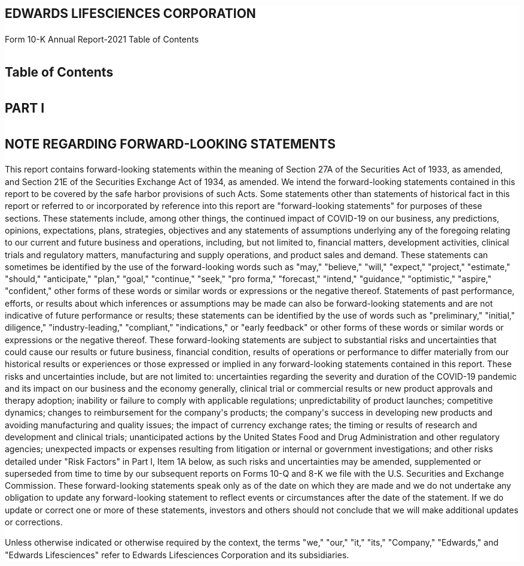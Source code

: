 EDWARDS LIFESCIENCES CORPORATION
--------------------------------

Form 10-K Annual Report-2021 Table of Contents

Table of Contents
-----------------

PART I
------

NOTE REGARDING FORWARD-LOOKING STATEMENTS
-----------------------------------------

This report contains forward-looking statements within the meaning of Section 27A of the Securities Act of 1933, as amended, and Section 21E of the Securities Exchange Act of 1934, as amended. We intend the forward-looking statements contained in this report to be covered by the safe harbor provisions of such Acts. Some statements other than statements of historical fact in this report or referred to or incorporated by reference into this report are "forward-looking statements" for purposes of these sections. These statements include, among other things, the continued impact of COVID-19 on our business, any predictions, opinions, expectations, plans, strategies, objectives and any statements of assumptions underlying any of the foregoing relating to our current and future business and operations, including, but not limited to, financial matters, development activities, clinical trials and regulatory matters, manufacturing and supply operations, and product sales and demand. These statements can sometimes be identified by the use of the forward-looking words such as "may," "believe," "will," "expect," "project," "estimate," "should," "anticipate," "plan," "goal," "continue," "seek," "pro forma," "forecast," "intend," "guidance," "optimistic," "aspire," "confident," other forms of these words or similar words or expressions or the negative thereof. Statements of past performance, efforts, or results about which inferences or assumptions may be made can also be forward-looking statements and are not indicative of future performance or results; these statements can be identified by the use of words such as "preliminary," "initial," diligence," "industry-leading," "compliant," "indications," or "early feedback" or other forms of these words or similar words or expressions or the negative thereof. These forward-looking statements are subject to substantial risks and uncertainties that could cause our results or future business, financial condition, results of operations or performance to differ materially from our historical results or experiences or those expressed or implied in any forward-looking statements contained in this report. These risks and uncertainties include, but are not limited to: uncertainties regarding the severity and duration of the COVID-19 pandemic and its impact on our business and the economy generally, clinical trial or commercial results or new product approvals and therapy adoption; inability or failure to comply with applicable regulations; unpredictability of product launches; competitive dynamics; changes to reimbursement for the company's products; the company's success in developing new products and avoiding manufacturing and quality issues; the impact of currency exchange rates; the timing or results of research and development and clinical trials; unanticipated actions by the United States Food and Drug Administration and other regulatory agencies; unexpected impacts or expenses resulting from litigation or internal or government investigations; and other risks detailed under "Risk Factors" in Part I, Item 1A below, as such risks and uncertainties may be amended, supplemented or superseded from time to time by our subsequent reports on Forms 10-Q and 8-K we file with the U.S. Securities and Exchange Commission. These forward-looking statements speak only as of the date on which they are made and we do not undertake any obligation to update any forward-looking statement to reflect events or circumstances after the date of the statement. If we do update or correct one or more of these statements, investors and others should not conclude that we will make additional updates or corrections.

Unless otherwise indicated or otherwise required by the context, the terms "we," "our," "it," "its," "Company," "Edwards," and "Edwards Lifesciences" refer to Edwards Lifesciences Corporation and its subsidiaries.

